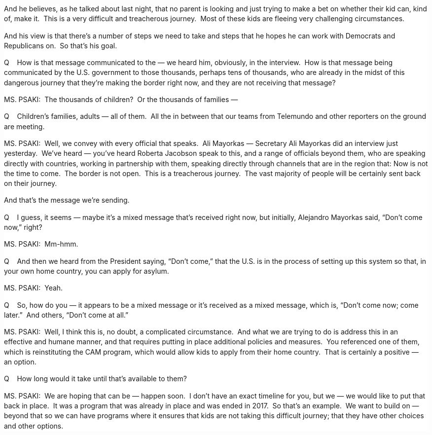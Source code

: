 And he believes, as he talked about last night, that no parent is
looking and just trying to make a bet on whether their kid can, kind of,
make it.  This is a very difficult and treacherous journey.  Most of
these kids are fleeing very challenging circumstances. 

And his view is that there’s a number of steps we need to take and steps
that he hopes he can work with Democrats and Republicans on.  So that’s
his goal.

Q    How is that message communicated to the — we heard him, obviously,
in the interview.  How is that message being communicated by the U.S.
government to those thousands, perhaps tens of thousands, who are
already in the midst of this dangerous journey that they’re making the
border right now, and they are not receiving that message?

MS. PSAKI:  The thousands of children?  Or the thousands of families —

Q    Children’s families, adults — all of them.  All the in between that
our teams from Telemundo and other reporters on the ground are meeting.

MS. PSAKI:  Well, we convey with every official that speaks.  Ali
Mayorkas — Secretary Ali Mayorkas did an interview just yesterday. 
We’ve heard — you’ve heard Roberta Jacobson speak to this, and a range
of officials beyond them, who are speaking directly with countries,
working in partnership with them, speaking directly through channels
that are in the region that: Now is not the time to come.  The border is
not open.  This is a treacherous journey.  The vast majority of people
will be certainly sent back on their journey. 

And that’s the message we’re sending.

Q    I guess, it seems — maybe it’s a mixed message that’s received
right now, but initially, Alejandro Mayorkas said, “Don’t come now,”
right?

MS. PSAKI:  Mm-hmm.

Q    And then we heard from the President saying, “Don’t come,” that the
U.S. is in the process of setting up this system so that, in your own
home country, you can apply for asylum.

MS. PSAKI:  Yeah.

Q    So, how do you — it appears to be a mixed message or it’s received
as a mixed message, which is, “Don’t come now; come later.”  And others,
“Don’t come at all.”

MS. PSAKI:  Well, I think this is, no doubt, a complicated
circumstance.  And what we are trying to do is address this in an
effective and humane manner, and that requires putting in place
additional policies and measures.  You referenced one of them, which is
reinstituting the CAM program, which would allow kids to apply from
their home country.  That is certainly a positive — an option.

Q    How long would it take until that’s available to them?

MS. PSAKI:  We are hoping that can be — happen soon.  I don’t have an
exact timeline for you, but we — we would like to put that back in
place.  It was a program that was already in place and was ended in
2017.  So that’s an example.  We want to build on — beyond that so we
can have programs where it ensures that kids are not taking this
difficult journey; that they have other choices and other options.

